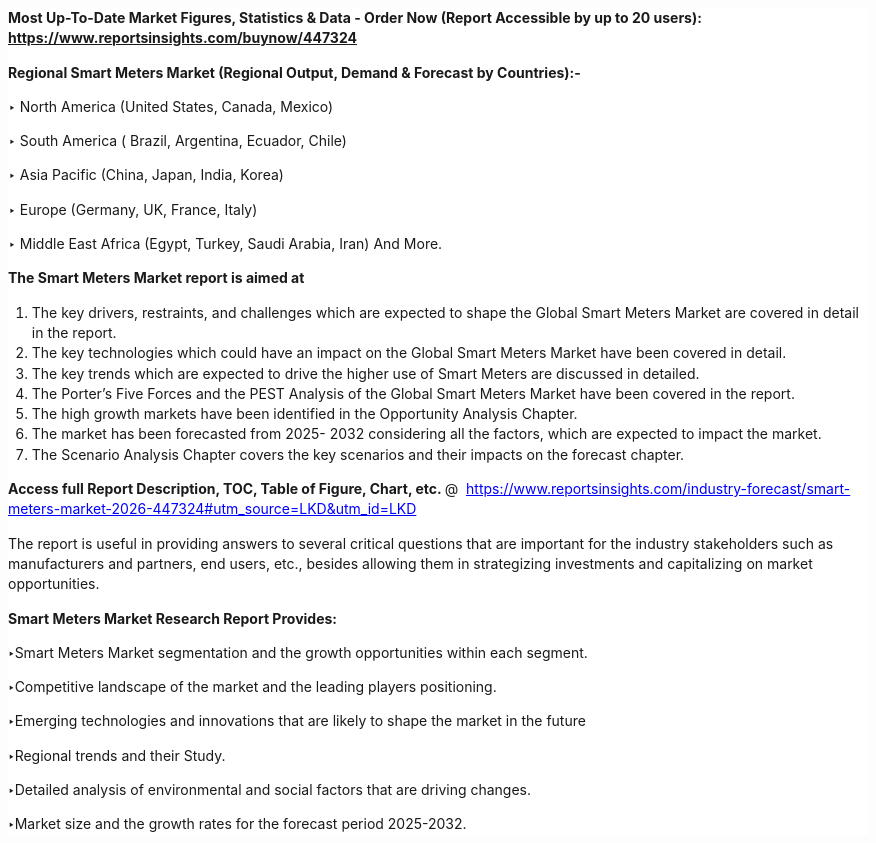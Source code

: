 <strong>Most Up-To-Date Market Figures, Statistics & Data - Order Now (Report Accessible by up to 20 users): <a href=https://www.reportsinsights.com/buynow/447324>https://www.reportsinsights.com/buynow/447324</a></strong>

<strong>Regional Smart Meters Market (Regional Output, Demand &amp; Forecast by Countries):-</strong>

‣ North America (United States, Canada, Mexico)

‣ South America ( Brazil, Argentina, Ecuador, Chile)

‣ Asia Pacific (China, Japan, India, Korea)

‣ Europe (Germany, UK, France, Italy)

‣ Middle East Africa (Egypt, Turkey, Saudi Arabia, Iran) And More.

<strong>The Smart Meters Market report is aimed at</strong>
<ol>
  <li>The key drivers, restraints, and challenges which are expected to shape the Global Smart Meters Market are covered in detail in the report.</li>
  <li>The key technologies which could have an impact on the Global Smart Meters Market have been covered in detail.</li>
  <li>The key trends which are expected to drive the higher use of Smart Meters are discussed in detailed.</li>
  <li>The Porter’s Five Forces and the PEST Analysis of the Global Smart Meters Market have been covered in the report.</li>
  <li>The high growth markets have been identified in the Opportunity Analysis Chapter.</li>
  <li>The market has been forecasted from 2025- 2032 considering all the factors, which are expected to impact the market.</li>
  <li>The Scenario Analysis Chapter covers the key scenarios and their impacts on the forecast chapter.</li>
</ol>
<strong>Access full Report Description, TOC, Table of Figure, Chart, etc. </strong>@  <a href=https://www.reportsinsights.com/industry-forecast/smart-meters-market-2026-447324#utm_source=LKD&utm_id=LKD style=color:#0000ff;>https://www.reportsinsights.com/industry-forecast/smart-meters-market-2026-447324#utm_source=LKD&utm_id=LKD</a></font>

The report is useful in providing answers to several critical questions that are important for the industry stakeholders such as manufacturers and partners, end users, etc., besides allowing them in strategizing investments and capitalizing on market opportunities.

<strong>Smart Meters Market Research Report Provides:</strong>

<strong>‣</strong>Smart Meters Market segmentation and the growth opportunities within each segment.

<strong>‣</strong>Competitive landscape of the market and the leading players positioning.

<strong>‣</strong>Emerging technologies and innovations that are likely to shape the market in the future

<strong>‣</strong>Regional trends and their Study.

<strong>‣</strong>Detailed analysis of environmental and social factors that are driving changes.

<strong>‣</strong>Market size and the growth rates for the forecast period 2025-2032.
